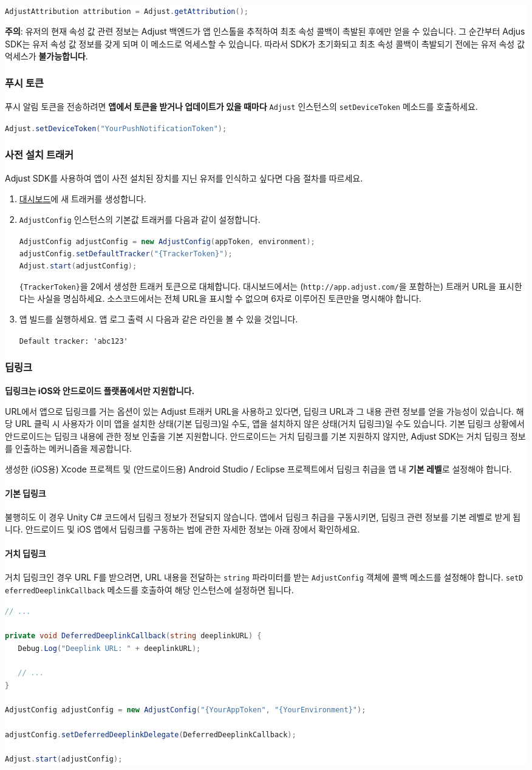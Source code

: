 ```cs
AdjustAttribution attribution = Adjust.getAttribution();
```

**주의**: 유저의 현재 속성 값 관련 정보는 Adjust 백엔드가 앱 인스톨을 추적하여 최초 속성 콜백이 촉발된 후에만 얻을 수 있습니다. 그 순간부터 Adjus SDK는 유저 속성 값 정보를 갖게 되며 이 메소드로 억세스할 수 있습니다. 따라서 SDK가 초기화되고 최초 속성 콜백이 촉발되기 전에는 유저 속성 값 억세스가 **불가능합니다**. 

### <a id="push-token">푸시 토큰

푸시 알림 토큰을 전송하려면 **앱에서 토큰을 받거나 업데이트가 있을 때마다** `Adjust` 인스턴스의 `setDeviceToken` 메소드를 호출하세요.

```cs
Adjust.setDeviceToken("YourPushNotificationToken");
```

### <a id="pre-installed-trackers">사전 설치 트래커

Adjust SDK를 사용하여 앱이 사전 설치된 장치를 지닌 유저를 인식하고 싶다면 다음 절차를 따르세요.

1. [대시보드][adjust.com]에 새 트래커를 생성합니다.
2. `AdjustConfig` 인스턴스의 기본값 트래커를 다음과 같이 설정합니다.

    ```cs
    AdjustConfig adjustConfig = new AdjustConfig(appToken, environment);
    adjustConfig.setDefaultTracker("{TrackerToken}");
    Adjust.start(adjustConfig);
    ```

    `{TrackerToken}`을 2에서 생성한 트래커 토큰으로 대체합니다. 대시보드에서는 (`http://app.adjust.com/`을 포함하는) 트래커 URL을 표시한다는 사실을 명심하세요. 소스코드에서는 전체 URL을 표시할 수 없으며 6자로 이루어진 토큰만을 명시해야 합니다.

3. 앱 빌드를 실행하세요. 앱 로그 출력 시 다음과 같은 라인을 볼 수 있을 것입니다.

    ```
    Default tracker: 'abc123'
    ```

### <a id="deeplinking">딥링크

**딥링크는 iOS와 안드로이드 플랫폼에서만 지원합니다.**

URL에서 앱으로 딥링크를 거는 옵션이 있는 Adjust 트래커 URL을 사용하고 있다면, 딥링크 URL과 그 내용 관련 정보를 얻을 가능성이 있습니다. 해당 URL 클릭 시 사용자가 이미 앱을 설치한 상태(기본 딥링크)일 수도, 앱을 설치하지 않은 상태(거치 딥링크)일 수도 있습니다. 기본 딥링크 상황에서 안드로이드는 딥링크 내용에 관한 정보 인출을 기본 지원합니다. 안드로이드는 거치 딥링크를 기본 지원하지 않지만, Adjust SDK는 거치 딥링크 정보를 인출하는 메커니즘을 제공합니다.

생성한 (iOS용) Xcode 프로젝트 및 (안드로이드용) Android Studio / Eclipse 프로젝트에서 딥링크 취급을 앱 내 **기본 레벨**로 설정해야 합니다. 

#### <a id="deeplinking-standard">기본 딥링크

불행히도 이 경우 Unity C# 코드에서 딥링크 정보가 전달되지 않습니다. 앱에서 딥링크 취급을 구동시키면, 딥링크 관련 정보를 기본 레벨로 받게 됩니다. 안드로이드 및 iOS 앱에서 딥링크를 구동하는 법에 관한 자세한 정보는 아래 장에서 확인하세요.

#### <a id="deeplinking-deferred">거치 딥링크

거치 딥링크인 경우 URL F를 받으려면, URL 내용을 전달하는 `string` 파라미터를 받는 `AdjustConfig` 객체에 콜백 메소드를 설정해야 합니다. `setDeferredDeeplinkCallback` 메소드를 호출하여 해당 인스턴스에 설정하면 됩니다.

```cs
// ...

private void DeferredDeeplinkCallback(string deeplinkURL) {
   Debug.Log("Deeplink URL: " + deeplinkURL);

   // ...
}

AdjustConfig adjustConfig = new AdjustConfig("{YourAppToken", "{YourEnvironment}");

adjustConfig.setDeferredDeeplinkDelegate(DeferredDeeplinkCallback);

Adjust.start(adjustConfig);
```

[dashboard]:               http://adjust.com
[adjust.com]:              http://adjust.com
[ios]:                     https://github.com/adjust/sdks/blob/master/doc/ko-sdks/ios_sdk_readme.md
[android]:                 https://github.com/adjust/sdks/blob/master/doc/ko-sdks/android_sdk_readme.md
[releases]:                https://github.com/adjust/adjust_unity_sdk/releases
[google_ad_id]:            https://developer.android.com/google/play-services/id.html
[ios-deeplinking]:         https://github.com/adjust/sdks/blob/master/doc/ko-sdks/ios_sdk_readme.md#deeplinking-reattribution
[attribution_data]:        https://github.com/adjust/sdks/blob/master/doc/attribution-data.md
[special-partners]:        https://docs.adjust.com/en/special-partners
[unity-purchase-sdk]:      https://github.com/adjust/unity_purchase_sdk
[android-deeplinking]:     https://github.com/adjust/sdks/blob/master/doc/ko-sdks/android_sdk_readme.md#deeplinking
[google_play_services]:    http://developer.android.com/google/play-services/setup.html
[android_sdk_download]:    https://developer.android.com/sdk/index.html#Other
[android-custom-receiver]: https://github.com/adjust/sdks/blob/master/doc/ko-sdks/referrer.md
[menu_android]:             https://raw.github.com/adjust/adjust_sdk/master/Resources/unity/v4/menu_android.png
[adjust_editor]:            https://raw.github.com/adjust/adjust_sdk/master/Resources/unity/v4/adjust_editor.png
[import_package]:           https://raw.github.com/adjust/adjust_sdk/master/Resources/unity/v4/import_package.png
[android_sdk_location]:     https://raw.github.com/adjust/adjust_sdk/master/Resources/unity/v4/android_sdk_download.png
[android_sdk_location_new]: https://raw.github.com/adjust/adjust_sdk/master/Resources/unity/v4/android_sdk_download_new.png